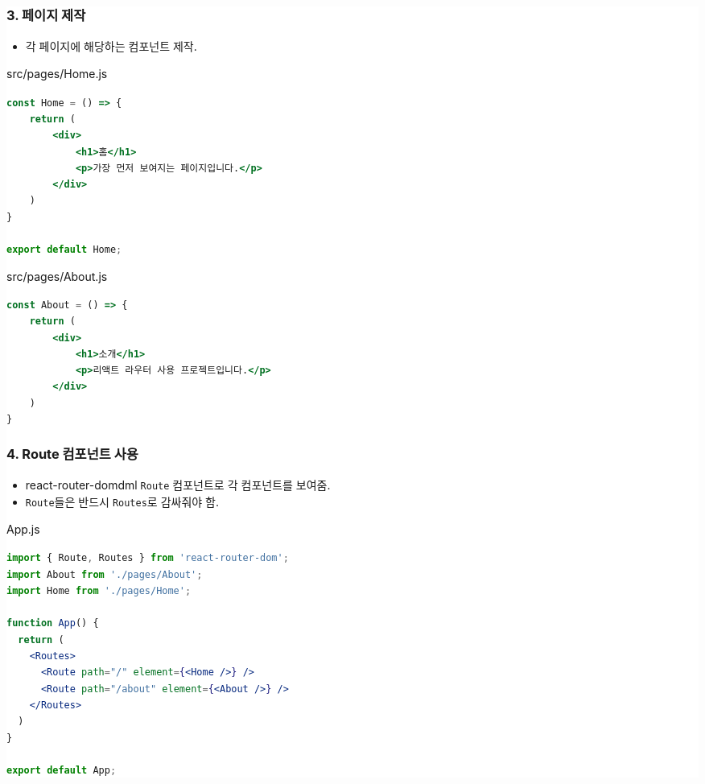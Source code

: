 
### 3. 페이지 제작

- 각 페이지에 해당하는 컴포넌트 제작.

src/pages/Home.js

``` jsx
const Home = () => {
    return (
        <div>
            <h1>홈</h1>
            <p>가장 먼저 보여지는 페이지입니다.</p>
        </div>
    )
}

export default Home;
```

src/pages/About.js
``` jsx
const About = () => {
    return (
        <div>
            <h1>소개</h1>
            <p>리액트 라우터 사용 프로젝트입니다.</p>
        </div>
    )
}
```

### 4. Route 컴포넌트 사용
- react-router-domdml `Route` 컴포넌트로 각 컴포넌트를 보여줌.
- `Route`들은 반드시 `Routes`로 감싸줘야 함.

App.js
``` jsx
import { Route, Routes } from 'react-router-dom';
import About from './pages/About'; 
import Home from './pages/Home'; 

function App() {
  return (
    <Routes>
      <Route path="/" element={<Home />} />
      <Route path="/about" element={<About />} />
    </Routes>
  )
}

export default App;

```
